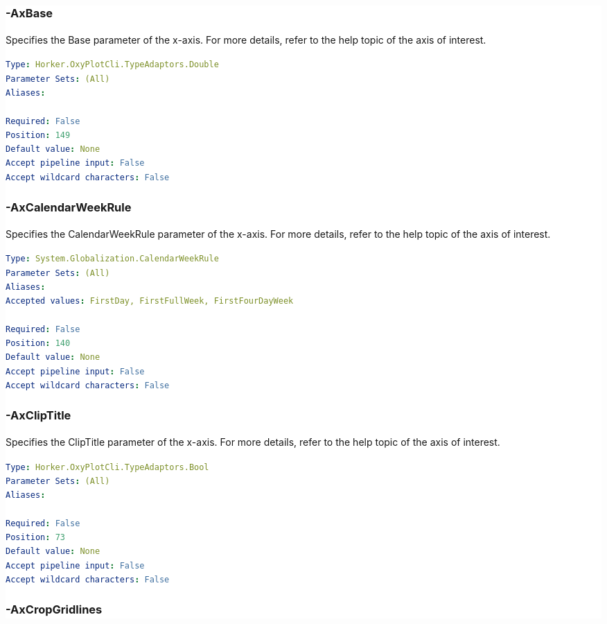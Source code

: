 ### -AxBase

Specifies the Base parameter of the x-axis. For more details, refer to the help topic of the axis of interest.

```yaml
Type: Horker.OxyPlotCli.TypeAdaptors.Double
Parameter Sets: (All)
Aliases:

Required: False
Position: 149
Default value: None
Accept pipeline input: False
Accept wildcard characters: False
```

### -AxCalendarWeekRule

Specifies the CalendarWeekRule parameter of the x-axis. For more details, refer to the help topic of the axis of interest.

```yaml
Type: System.Globalization.CalendarWeekRule
Parameter Sets: (All)
Aliases:
Accepted values: FirstDay, FirstFullWeek, FirstFourDayWeek

Required: False
Position: 140
Default value: None
Accept pipeline input: False
Accept wildcard characters: False
```

### -AxClipTitle

Specifies the ClipTitle parameter of the x-axis. For more details, refer to the help topic of the axis of interest.

```yaml
Type: Horker.OxyPlotCli.TypeAdaptors.Bool
Parameter Sets: (All)
Aliases:

Required: False
Position: 73
Default value: None
Accept pipeline input: False
Accept wildcard characters: False
```

### -AxCropGridlines
